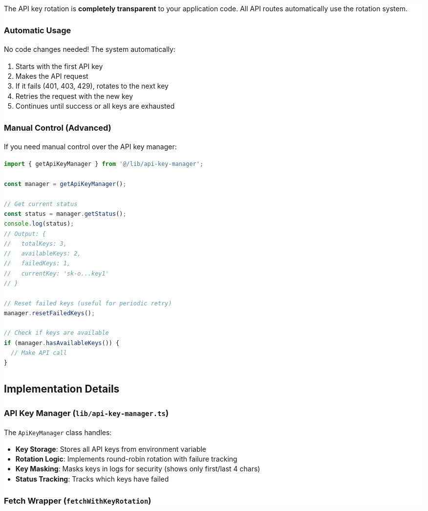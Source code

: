 The API key rotation is **completely transparent** to your application code. All API routes automatically use the rotation system.

### Automatic Usage

No code changes needed! The system automatically:

1. Starts with the first API key
2. Makes the API request
3. If it fails (401, 403, 429), rotates to the next key
4. Retries the request with the new key
5. Continues until success or all keys are exhausted

### Manual Control (Advanced)

If you need manual control over the API key manager:

```typescript
import { getApiKeyManager } from '@/lib/api-key-manager';

const manager = getApiKeyManager();

// Get current status
const status = manager.getStatus();
console.log(status);
// Output: {
//   totalKeys: 3,
//   availableKeys: 2,
//   failedKeys: 1,
//   currentKey: 'sk-o...key1'
// }

// Reset failed keys (useful for periodic retry)
manager.resetFailedKeys();

// Check if keys are available
if (manager.hasAvailableKeys()) {
  // Make API call
}
```

## Implementation Details

### API Key Manager (`lib/api-key-manager.ts`)

The `ApiKeyManager` class handles:

- **Key Storage**: Stores all API keys from environment variable
- **Rotation Logic**: Implements round-robin rotation with failure tracking
- **Key Masking**: Masks keys in logs for security (shows only first/last 4 chars)
- **Status Tracking**: Tracks which keys have failed

### Fetch Wrapper (`fetchWithKeyRotation`)
